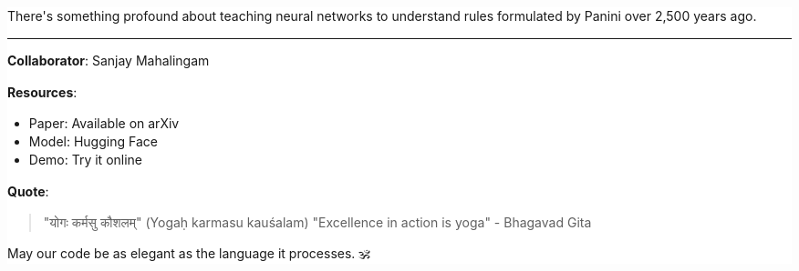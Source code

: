 There's something profound about teaching neural networks to understand rules formulated by Panini over 2,500 years ago.

---

**Collaborator**: Sanjay Mahalingam

**Resources**:
- Paper: Available on arXiv
- Model: Hugging Face
- Demo: Try it online

**Quote**: 
> "योगः कर्मसु कौशलम्" (Yogaḥ karmasu kauśalam)
> "Excellence in action is yoga" - Bhagavad Gita

May our code be as elegant as the language it processes. 🕉️

